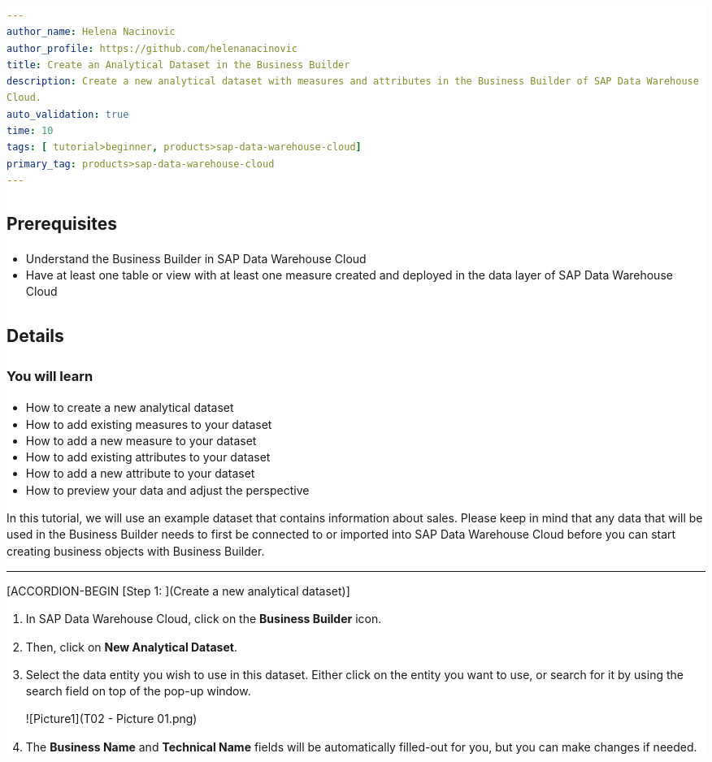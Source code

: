 ```yaml
---
author_name: Helena Nacinovic
author_profile: https://github.com/helenanacinovic
title: Create an Analytical Dataset in the Business Builder
description: Create a new analytical dataset with measures and attributes in the Business Builder of SAP Data Warehouse Cloud.
auto_validation: true
time: 10
tags: [ tutorial>beginner, products>sap-data-warehouse-cloud]
primary_tag: products>sap-data-warehouse-cloud
---
```


## Prerequisites
- Understand the Business Builder in SAP Data Warehouse Cloud
- Have at least one table or view with at least one measure created and deployed in the data layer of SAP Data Warehouse Cloud

## Details
### You will learn
- How to create a new analytical dataset
- How to add existing measures to your dataset
- How to add a new measure to your dataset
- How to add existing attributes to your dataset
- How to add a new attribute to your dataset
- How to preview your data and adjust the perspective



<iframe width="560" height="315" src="https://www.youtube.com/embed/LNT7ciCJnpA" title="YouTube video player" frameborder="0" allow="accelerometer; autoplay; clipboard-write; encrypted-media; gyroscope; picture-in-picture" allowfullscreen></iframe>

In this tutorial, we will use an example dataset that contains information about sales. Please keep in mind that any data that will be used in the Business Builder needs to first be connected to or imported into SAP Data Warehouse Cloud before you can start creating business objects with Business Builder.

---

[ACCORDION-BEGIN [Step 1: ](Create a new analytical dataset)]

1.	In SAP Data Warehouse Cloud, click on the **Business Builder** icon.

2.	Then, click on **New Analytical Dataset**.

3.	Select the data entity you wish to use in this dataset. Either click on the entity you want to use, or search for it by using the search field on top of the pop-up window.

    ![Picture1](T02 - Picture 01.png)

4.	The **Business Name** and **Technical Name** fields will be automatically filled-out for you, but you can make changes if needed.
